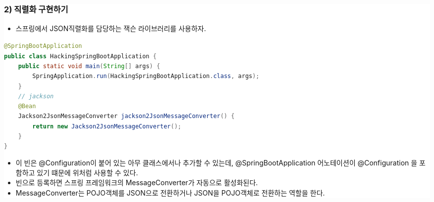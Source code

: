 ### 2) 직렬화 구현하기

* 스프링에서 JSON직렬화를 담당하는 잭슨 라이브러리를 사용하자.

```java
@SpringBootApplication
public class HackingSpringBootApplication {
    public static void main(String[] args) {
        SpringApplication.run(HackingSpringBootApplication.class, args);
    }
    // jackson
    @Bean
    Jackson2JsonMessageConverter jackson2JsonMessageConverter() {
		return new Jackson2JsonMessageConverter();
    }
}
```

* 이 빈은 @Configuration이 붙어 있는 아무 클래스에서나 추가할 수 있는데, @SpringBootApplication 어노테이션이 @Configuration 을 포함하고 있기 떄문에 위처럼 사용할 수 있다.
* 빈으로 등록하면 스프링 프레임워크의 MessageConverter가 자동으로 활성화된다.
* MessageConverter는 POJO객체를 JSON으로 전환하거나 JSON을 POJO객체로 전환하는 역할을 한다. 

